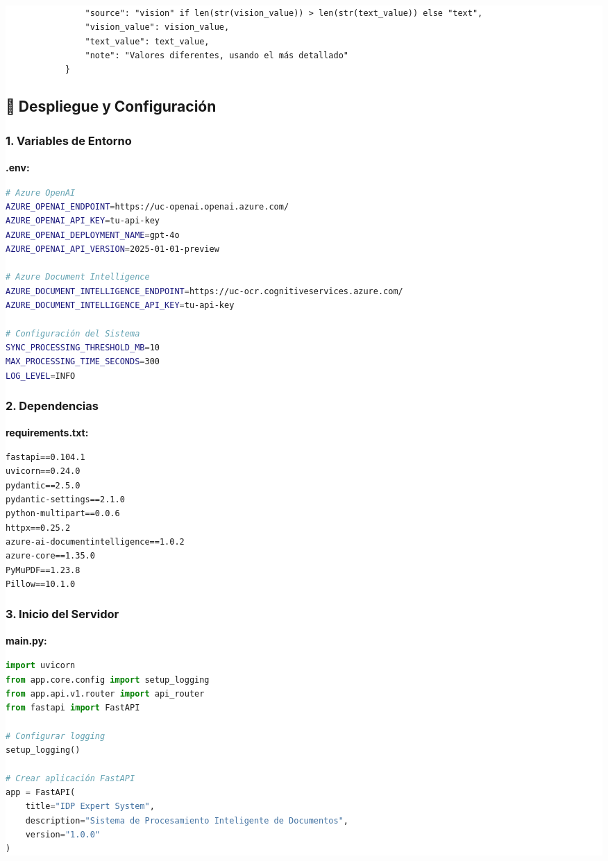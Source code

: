 ```
                "source": "vision" if len(str(vision_value)) > len(str(text_value)) else "text",
                "vision_value": vision_value,
                "text_value": text_value,
                "note": "Valores diferentes, usando el más detallado"
            }
```

## 🚀 **Despliegue y Configuración**

### **1. Variables de Entorno**

**.env:**
```bash
# Azure OpenAI
AZURE_OPENAI_ENDPOINT=https://uc-openai.openai.azure.com/
AZURE_OPENAI_API_KEY=tu-api-key
AZURE_OPENAI_DEPLOYMENT_NAME=gpt-4o
AZURE_OPENAI_API_VERSION=2025-01-01-preview

# Azure Document Intelligence
AZURE_DOCUMENT_INTELLIGENCE_ENDPOINT=https://uc-ocr.cognitiveservices.azure.com/
AZURE_DOCUMENT_INTELLIGENCE_API_KEY=tu-api-key

# Configuración del Sistema
SYNC_PROCESSING_THRESHOLD_MB=10
MAX_PROCESSING_TIME_SECONDS=300
LOG_LEVEL=INFO
```

### **2. Dependencias**

**requirements.txt:**
```
fastapi==0.104.1
uvicorn==0.24.0
pydantic==2.5.0
pydantic-settings==2.1.0
python-multipart==0.0.6
httpx==0.25.2
azure-ai-documentintelligence==1.0.2
azure-core==1.35.0
PyMuPDF==1.23.8
Pillow==10.1.0
```

### **3. Inicio del Servidor**

**main.py:**
```python
import uvicorn
from app.core.config import setup_logging
from app.api.v1.router import api_router
from fastapi import FastAPI

# Configurar logging
setup_logging()

# Crear aplicación FastAPI
app = FastAPI(
    title="IDP Expert System",
    description="Sistema de Procesamiento Inteligente de Documentos",
    version="1.0.0"
)

```